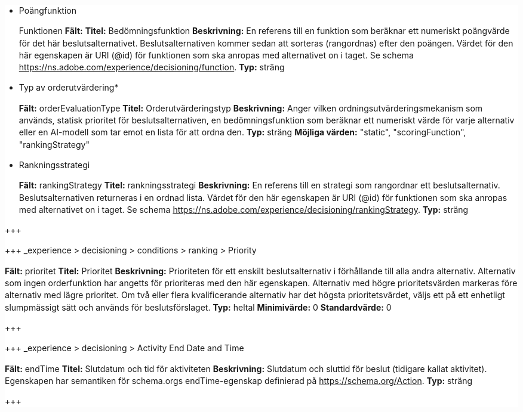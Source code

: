 * Poängfunktion

  Funktionen **Fält:**
  **Titel:** Bedömningsfunktion
  **Beskrivning:** En referens till en funktion som beräknar ett numeriskt poängvärde för det här beslutsalternativet. Beslutsalternativen kommer sedan att sorteras (rangordnas) efter den poängen. Värdet för den här egenskapen är URI (@id) för funktionen som ska anropas med alternativet on i taget. Se schema https://ns.adobe.com/experience/decisioning/function.
  **Typ:** sträng

* Typ av orderutvärdering*

  **Fält:** orderEvaluationType
  **Titel:** Orderutvärderingstyp
  **Beskrivning:** Anger vilken ordningsutvärderingsmekanism som används, statisk prioritet för beslutsalternativen, en bedömningsfunktion som beräknar ett numeriskt värde för varje alternativ eller en AI-modell som tar emot en lista för att ordna den.
  **Typ:** sträng
  **Möjliga värden:** &quot;static&quot;, &quot;scoringFunction&quot;, &quot;rankingStrategy&quot;

* Rankningsstrategi

  **Fält:** rankingStrategy
  **Titel:** rankningsstrategi
  **Beskrivning:** En referens till en strategi som rangordnar ett beslutsalternativ. Beslutsalternativen returneras i en ordnad lista. Värdet för den här egenskapen är URI (@id) för funktionen som ska anropas med alternativet on i taget. Se schema https://ns.adobe.com/experience/decisioning/rankingStrategy.
  **Typ:** sträng

+++

+++ _experience > decisioning > conditions > ranking > Priority

**Fält:** prioritet
**Titel:** Prioritet
**Beskrivning:** Prioriteten för ett enskilt beslutsalternativ i förhållande till alla andra alternativ. Alternativ som ingen orderfunktion har angetts för prioriteras med den här egenskapen. Alternativ med högre prioritetsvärden markeras före alternativ med lägre prioritet. Om två eller flera kvalificerande alternativ har det högsta prioritetsvärdet, väljs ett på ett enhetligt slumpmässigt sätt och används för beslutsförslaget.
**Typ:** heltal
**Minimivärde:** 0
**Standardvärde:** 0

+++

+++ _experience > decisioning > Activity End Date and Time

**Fält:** endTime
**Titel:** Slutdatum och tid för aktiviteten
**Beskrivning:** Slutdatum och sluttid för beslut (tidigare kallat aktivitet). Egenskapen har semantiken för schema.orgs endTime-egenskap definierad på https://schema.org/Action.
**Typ:** sträng

+++
